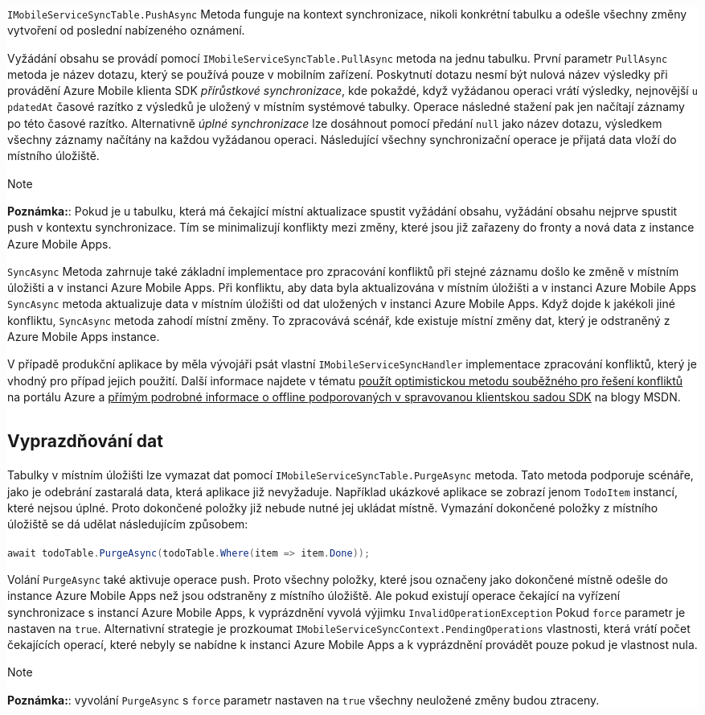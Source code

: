 `IMobileServiceSyncTable.PushAsync` Metoda funguje na kontext synchronizace, nikoli konkrétní tabulku a odešle všechny změny vytvoření od poslední nabízeného oznámení.

Vyžádání obsahu se provádí pomocí `IMobileServiceSyncTable.PullAsync` metoda na jednu tabulku. První parametr `PullAsync` metoda je název dotazu, který se používá pouze v mobilním zařízení. Poskytnutí dotazu nesmí být nulová název výsledky při provádění Azure Mobile klienta SDK *přírůstkové synchronizace*, kde pokaždé, když vyžádanou operaci vrátí výsledky, nejnovější `updatedAt` časové razítko z výsledků je uložený v místním systémové tabulky. Operace následné stažení pak jen načítají záznamy po této časové razítko. Alternativně *úplné synchronizace* lze dosáhnout pomocí předání `null` jako název dotazu, výsledkem všechny záznamy načítány na každou vyžádanou operaci. Následující všechny synchronizační operace je přijatá data vloží do místního úložiště.

> [!NOTE]
> **Poznámka:**: Pokud je u tabulku, která má čekající místní aktualizace spustit vyžádání obsahu, vyžádání obsahu nejprve spustit push v kontextu synchronizace. Tím se minimalizují konflikty mezi změny, které jsou již zařazeny do fronty a nová data z instance Azure Mobile Apps.

`SyncAsync` Metoda zahrnuje také základní implementace pro zpracování konfliktů při stejné záznamu došlo ke změně v místním úložišti a v instanci Azure Mobile Apps. Při konfliktu, aby data byla aktualizována v místním úložišti a v instanci Azure Mobile Apps `SyncAsync` metoda aktualizuje data v místním úložišti od dat uložených v instanci Azure Mobile Apps. Když dojde k jakékoli jiné konfliktu, `SyncAsync` metoda zahodí místní změny. To zpracovává scénář, kde existuje místní změny dat, který je odstraněný z Azure Mobile Apps instance.

V případě produkční aplikace by měla vývojáři psát vlastní `IMobileServiceSyncHandler` implementace zpracování konfliktů, který je vhodný pro případ jejich použití. Další informace najdete v tématu [použít optimistickou metodu souběžného pro řešení konfliktů](https://azure.microsoft.com/documentation/articles/app-service-mobile-dotnet-how-to-use-client-library/#optimisticconcurrency) na portálu Azure a [přímým podrobné informace o offline podporovaných v spravovanou klientskou sadou SDK](https://blogs.msdn.microsoft.com/azuremobile/2014/04/07/deep-dive-on-the-offline-support-in-the-managed-client-sdk/) na blogy MSDN.

## <a name="purging-data"></a>Vyprazdňování dat

Tabulky v místním úložišti lze vymazat dat pomocí `IMobileServiceSyncTable.PurgeAsync` metoda. Tato metoda podporuje scénáře, jako je odebrání zastaralá data, která aplikace již nevyžaduje. Například ukázkové aplikace se zobrazí jenom `TodoItem` instancí, které nejsou úplné. Proto dokončené položky již nebude nutné jej ukládat místně. Vymazání dokončené položky z místního úložiště se dá udělat následujícím způsobem:

```csharp
await todoTable.PurgeAsync(todoTable.Where(item => item.Done));
```

Volání `PurgeAsync` také aktivuje operace push. Proto všechny položky, které jsou označeny jako dokončené místně odešle do instance Azure Mobile Apps než jsou odstraněny z místního úložiště. Ale pokud existují operace čekající na vyřízení synchronizace s instancí Azure Mobile Apps, k vyprázdnění vyvolá výjimku `InvalidOperationException` Pokud `force` parametr je nastaven na `true`. Alternativní strategie je prozkoumat `IMobileServiceSyncContext.PendingOperations` vlastnosti, která vrátí počet čekajících operací, které nebyly se nabídne k instanci Azure Mobile Apps a k vyprázdnění provádět pouze pokud je vlastnost nula.

> [!NOTE]
> **Poznámka:**: vyvolání `PurgeAsync` s `force` parametr nastaven na `true` všechny neuložené změny budou ztraceny.
